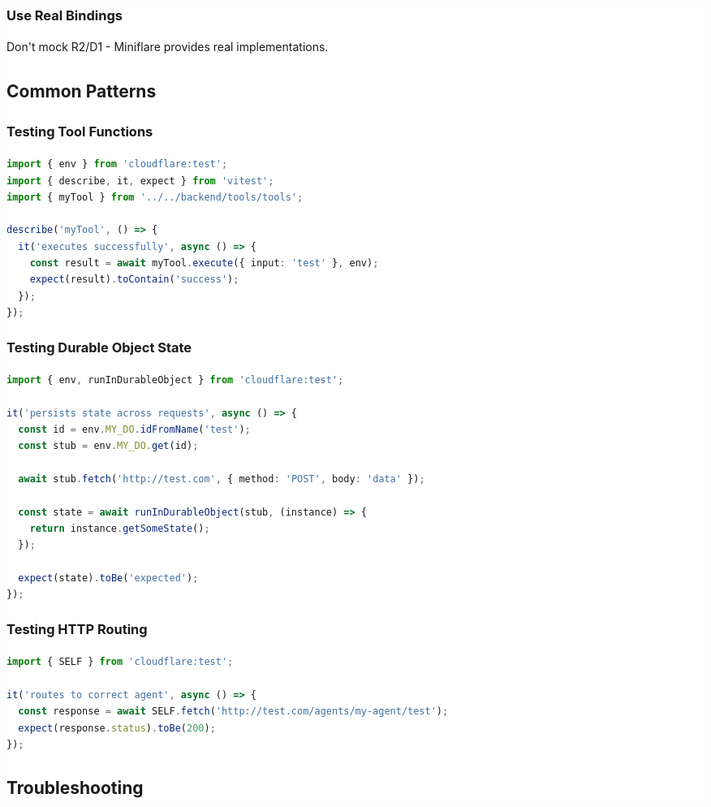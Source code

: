 ### Use Real Bindings
Don't mock R2/D1 - Miniflare provides real implementations.

## Common Patterns

### Testing Tool Functions

```ts
import { env } from 'cloudflare:test';
import { describe, it, expect } from 'vitest';
import { myTool } from '../../backend/tools/tools';

describe('myTool', () => {
  it('executes successfully', async () => {
    const result = await myTool.execute({ input: 'test' }, env);
    expect(result).toContain('success');
  });
});
```

### Testing Durable Object State

```ts
import { env, runInDurableObject } from 'cloudflare:test';

it('persists state across requests', async () => {
  const id = env.MY_DO.idFromName('test');
  const stub = env.MY_DO.get(id);
  
  await stub.fetch('http://test.com', { method: 'POST', body: 'data' });
  
  const state = await runInDurableObject(stub, (instance) => {
    return instance.getSomeState();
  });
  
  expect(state).toBe('expected');
});
```

### Testing HTTP Routing

```ts
import { SELF } from 'cloudflare:test';

it('routes to correct agent', async () => {
  const response = await SELF.fetch('http://test.com/agents/my-agent/test');
  expect(response.status).toBe(200);
});
```

## Troubleshooting
